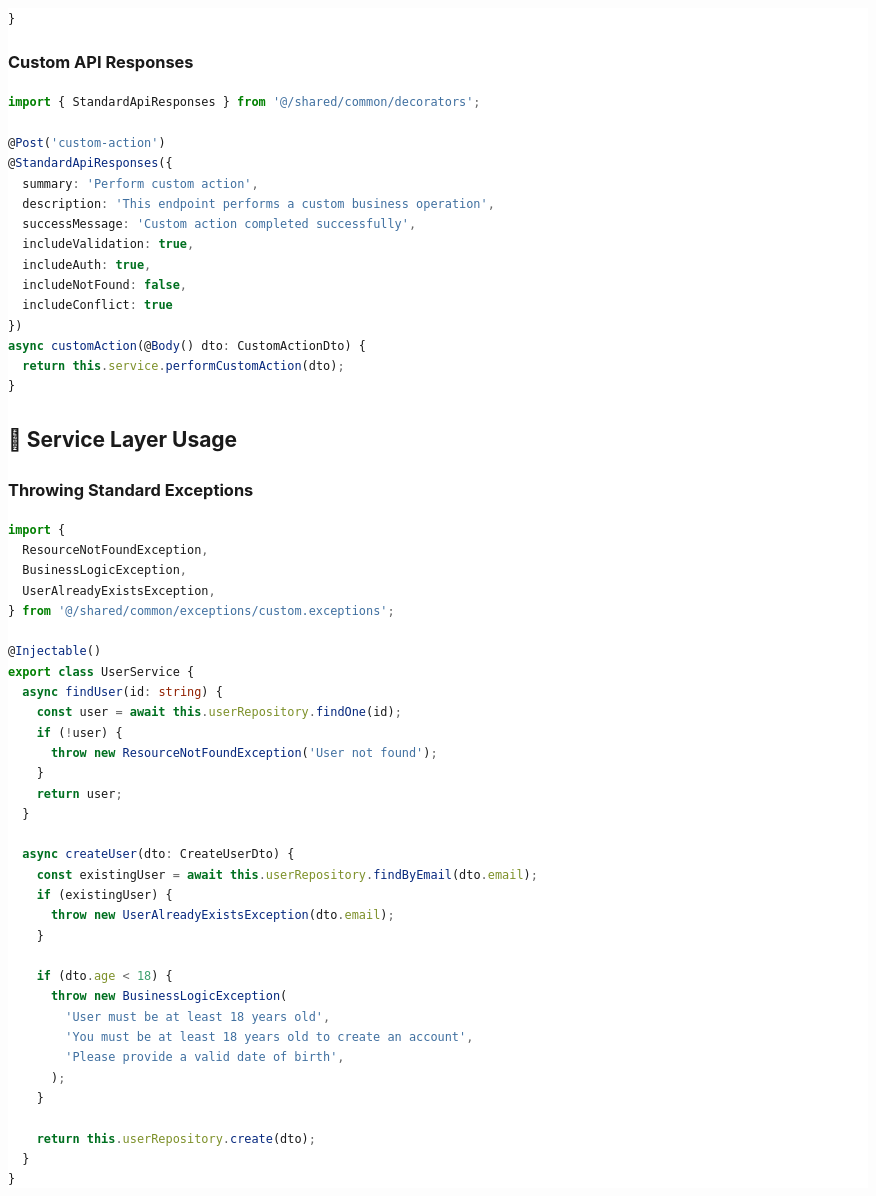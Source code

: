 ```typescript
}
```

### Custom API Responses

```typescript
import { StandardApiResponses } from '@/shared/common/decorators';

@Post('custom-action')
@StandardApiResponses({
  summary: 'Perform custom action',
  description: 'This endpoint performs a custom business operation',
  successMessage: 'Custom action completed successfully',
  includeValidation: true,
  includeAuth: true,
  includeNotFound: false,
  includeConflict: true
})
async customAction(@Body() dto: CustomActionDto) {
  return this.service.performCustomAction(dto);
}
```

## 🔧 Service Layer Usage

### Throwing Standard Exceptions

```typescript
import {
  ResourceNotFoundException,
  BusinessLogicException,
  UserAlreadyExistsException,
} from '@/shared/common/exceptions/custom.exceptions';

@Injectable()
export class UserService {
  async findUser(id: string) {
    const user = await this.userRepository.findOne(id);
    if (!user) {
      throw new ResourceNotFoundException('User not found');
    }
    return user;
  }

  async createUser(dto: CreateUserDto) {
    const existingUser = await this.userRepository.findByEmail(dto.email);
    if (existingUser) {
      throw new UserAlreadyExistsException(dto.email);
    }

    if (dto.age < 18) {
      throw new BusinessLogicException(
        'User must be at least 18 years old',
        'You must be at least 18 years old to create an account',
        'Please provide a valid date of birth',
      );
    }

    return this.userRepository.create(dto);
  }
}
```
